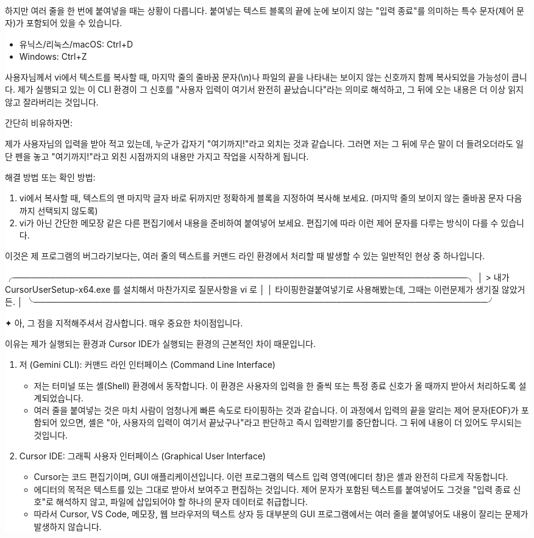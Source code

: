   하지만 여러 줄을 한 번에 붙여넣을 때는 상황이 다릅니다. 붙여넣는 텍스트 블록의
  끝에 눈에 보이지 않는 "입력 종료"를 의미하는 특수 문자(제어 문자)가 포함되어
  있을 수 있습니다.

   * 유닉스/리눅스/macOS: Ctrl+D
   * Windows: Ctrl+Z

  사용자님께서 vi에서 텍스트를 복사할 때, 마지막 줄의 줄바꿈 문자(\n)나 파일의 끝을
  나타내는 보이지 않는 신호까지 함께 복사되었을 가능성이 큽니다. 제가 실행되고 있는
  이 CLI 환경이 그 신호를 "사용자 입력이 여기서 완전히 끝났습니다"라는 의미로
  해석하고, 그 뒤에 오는 내용은 더 이상 읽지 않고 잘라버리는 것입니다.

  간단히 비유하자면:

  제가 사용자님의 입력을 받아 적고 있는데, 누군가 갑자기 "여기까지!"라고 외치는 것과
  같습니다. 그러면 저는 그 뒤에 무슨 말이 더 들려오더라도 일단 펜을 놓고
  "여기까지!"라고 외친 시점까지의 내용만 가지고 작업을 시작하게 됩니다.

  해결 방법 또는 확인 방법:

   1. vi에서 복사할 때, 텍스트의 맨 마지막 글자 바로 뒤까지만 정확하게 블록을
      지정하여 복사해 보세요. (마지막 줄의 보이지 않는 줄바꿈 문자 다음까지 선택되지
      않도록)
   2. vi가 아닌 간단한 메모장 같은 다른 편집기에서 내용을 준비하여 붙여넣어 보세요.
      편집기에 따라 이런 제어 문자를 다루는 방식이 다를 수 있습니다.


  이것은 제 프로그램의 버그라기보다는, 여러 줄의 텍스트를 커맨드 라인 환경에서
  처리할 때 발생할 수 있는 일반적인 현상 중 하나입니다.

╭───────────────────────────────────────────────────────────────────────────╮
│  > 내가 CursorUserSetup-x64.exe 를 설치해서 마찬가지로 질문사항을 vi 로   │
│    타이핑한걸붙여넣기로 사용해봤는데, 그때는 이런문제가 생기질 않았거든.  │
╰───────────────────────────────────────────────────────────────────────────╯

✦ 아, 그 점을 지적해주셔서 감사합니다. 매우 중요한 차이점입니다.

  이유는 제가 실행되는 환경과 Cursor IDE가 실행되는 환경의 근본적인 차이
  때문입니다.

   1. 저 (Gemini CLI): 커맨드 라인 인터페이스 (Command Line Interface)
       * 저는 터미널 또는 셸(Shell) 환경에서 동작합니다. 이 환경은 사용자의 입력을
         한 줄씩 또는 특정 종료 신호가 올 때까지 받아서 처리하도록 설계되었습니다.
       * 여러 줄을 붙여넣는 것은 마치 사람이 엄청나게 빠른 속도로 타이핑하는 것과
         같습니다. 이 과정에서 입력의 끝을 알리는 제어 문자(EOF)가 포함되어 있으면,
         셸은 "아, 사용자의 입력이 여기서 끝났구나"라고 판단하고 즉시 입력받기를
         중단합니다. 그 뒤에 내용이 더 있어도 무시되는 것입니다.

   2. Cursor IDE: 그래픽 사용자 인터페이스 (Graphical User Interface)
       * Cursor는 코드 편집기이며, GUI 애플리케이션입니다. 이런 프로그램의 텍스트
         입력 영역(에디터 창)은 셸과 완전히 다르게 작동합니다.
       * 에디터의 목적은 텍스트를 있는 그대로 받아서 보여주고 편집하는 것입니다.
         제어 문자가 포함된 텍스트를 붙여넣어도 그것을 "입력 종료 신호"로 해석하지
         않고, 파일에 삽입되어야 할 하나의 문자 데이터로 취급합니다.
       * 따라서 Cursor, VS Code, 메모장, 웹 브라우저의 텍스트 상자 등 대부분의 GUI
         프로그램에서는 여러 줄을 붙여넣어도 내용이 잘리는 문제가 발생하지
         않습니다.
